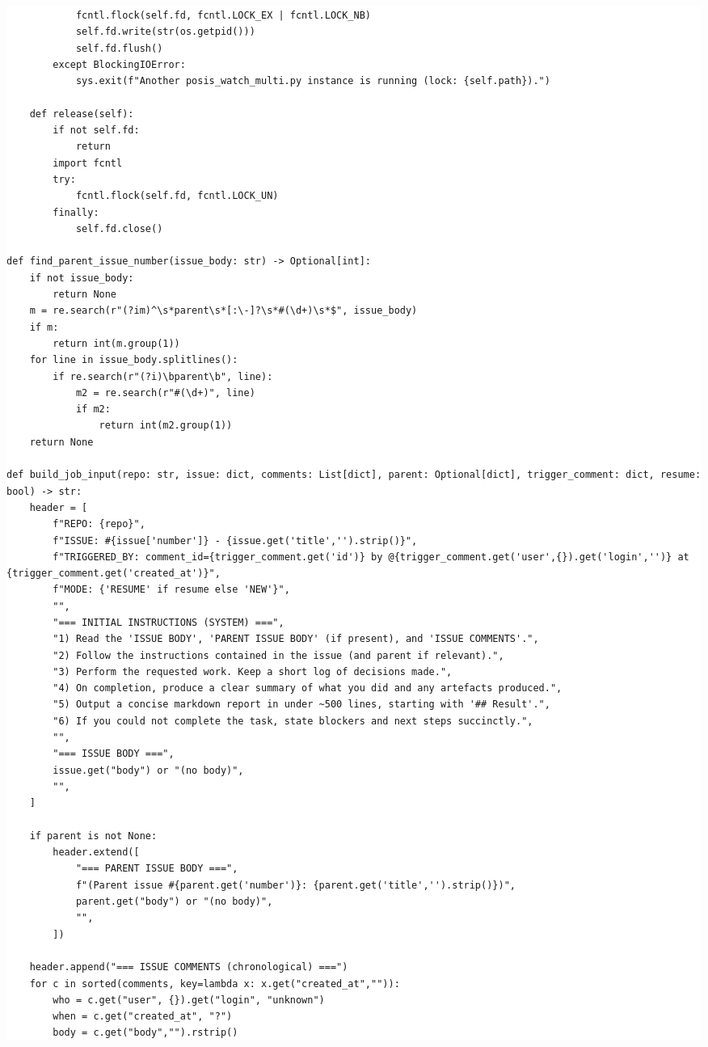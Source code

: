 ```
            fcntl.flock(self.fd, fcntl.LOCK_EX | fcntl.LOCK_NB)
            self.fd.write(str(os.getpid()))
            self.fd.flush()
        except BlockingIOError:
            sys.exit(f"Another posis_watch_multi.py instance is running (lock: {self.path}).")

    def release(self):
        if not self.fd:
            return
        import fcntl
        try:
            fcntl.flock(self.fd, fcntl.LOCK_UN)
        finally:
            self.fd.close()

def find_parent_issue_number(issue_body: str) -> Optional[int]:
    if not issue_body:
        return None
    m = re.search(r"(?im)^\s*parent\s*[:\-]?\s*#(\d+)\s*$", issue_body)
    if m:
        return int(m.group(1))
    for line in issue_body.splitlines():
        if re.search(r"(?i)\bparent\b", line):
            m2 = re.search(r"#(\d+)", line)
            if m2:
                return int(m2.group(1))
    return None

def build_job_input(repo: str, issue: dict, comments: List[dict], parent: Optional[dict], trigger_comment: dict, resume: bool) -> str:
    header = [
        f"REPO: {repo}",
        f"ISSUE: #{issue['number']} - {issue.get('title','').strip()}",
        f"TRIGGERED_BY: comment_id={trigger_comment.get('id')} by @{trigger_comment.get('user',{}).get('login','')} at {trigger_comment.get('created_at')}",
        f"MODE: {'RESUME' if resume else 'NEW'}",
        "",
        "=== INITIAL INSTRUCTIONS (SYSTEM) ===",
        "1) Read the 'ISSUE BODY', 'PARENT ISSUE BODY' (if present), and 'ISSUE COMMENTS'.",
        "2) Follow the instructions contained in the issue (and parent if relevant).",
        "3) Perform the requested work. Keep a short log of decisions made.",
        "4) On completion, produce a clear summary of what you did and any artefacts produced.",
        "5) Output a concise markdown report in under ~500 lines, starting with '## Result'.",
        "6) If you could not complete the task, state blockers and next steps succinctly.",
        "",
        "=== ISSUE BODY ===",
        issue.get("body") or "(no body)",
        "",
    ]

    if parent is not None:
        header.extend([
            "=== PARENT ISSUE BODY ===",
            f"(Parent issue #{parent.get('number')}: {parent.get('title','').strip()})",
            parent.get("body") or "(no body)",
            "",
        ])

    header.append("=== ISSUE COMMENTS (chronological) ===")
    for c in sorted(comments, key=lambda x: x.get("created_at","")):
        who = c.get("user", {}).get("login", "unknown")
        when = c.get("created_at", "?")
        body = c.get("body","").rstrip()
```